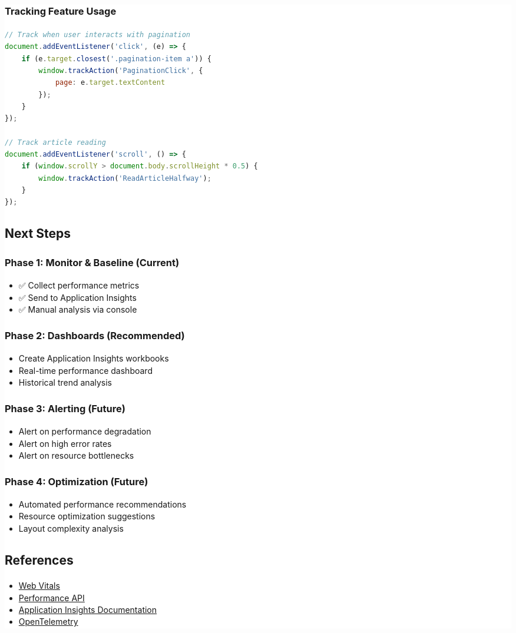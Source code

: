 ### Tracking Feature Usage

```javascript
// Track when user interacts with pagination
document.addEventListener('click', (e) => {
    if (e.target.closest('.pagination-item a')) {
        window.trackAction('PaginationClick', {
            page: e.target.textContent
        });
    }
});

// Track article reading
document.addEventListener('scroll', () => {
    if (window.scrollY > document.body.scrollHeight * 0.5) {
        window.trackAction('ReadArticleHalfway');
    }
});
```

## Next Steps

### Phase 1: Monitor & Baseline (Current)
- ✅ Collect performance metrics
- ✅ Send to Application Insights
- ✅ Manual analysis via console

### Phase 2: Dashboards (Recommended)
- Create Application Insights workbooks
- Real-time performance dashboard
- Historical trend analysis

### Phase 3: Alerting (Future)
- Alert on performance degradation
- Alert on high error rates
- Alert on resource bottlenecks

### Phase 4: Optimization (Future)
- Automated performance recommendations
- Resource optimization suggestions
- Layout complexity analysis

## References

- [Web Vitals](https://web.dev/vitals/)
- [Performance API](https://developer.mozilla.org/en-US/docs/Web/API/Performance)
- [Application Insights Documentation](https://docs.microsoft.com/azure/azure-monitor/app/app-insights-overview)
- [OpenTelemetry](https://opentelemetry.io/)
